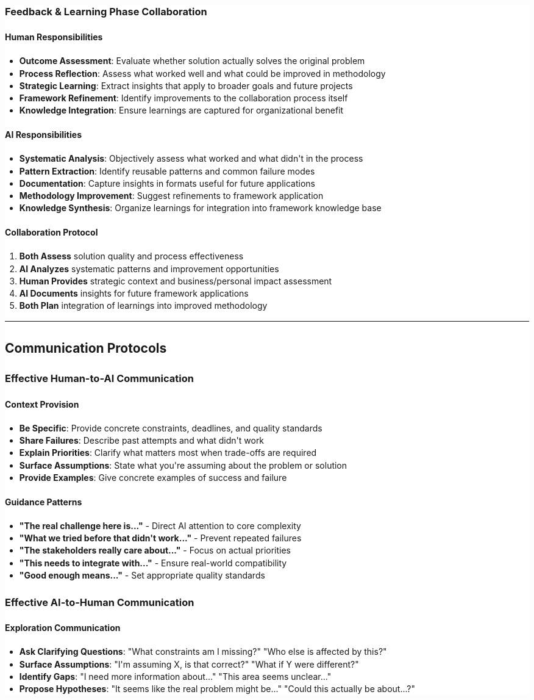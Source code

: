 ### Feedback & Learning Phase Collaboration

#### Human Responsibilities
- **Outcome Assessment**: Evaluate whether solution actually solves the original problem
- **Process Reflection**: Assess what worked well and what could be improved in methodology
- **Strategic Learning**: Extract insights that apply to broader goals and future projects
- **Framework Refinement**: Identify improvements to the collaboration process itself
- **Knowledge Integration**: Ensure learnings are captured for organizational benefit

#### AI Responsibilities
- **Systematic Analysis**: Objectively assess what worked and what didn't in the process
- **Pattern Extraction**: Identify reusable patterns and common failure modes
- **Documentation**: Capture insights in formats useful for future applications
- **Methodology Improvement**: Suggest refinements to framework application
- **Knowledge Synthesis**: Organize learnings for integration into framework knowledge base

#### Collaboration Protocol
1. **Both Assess** solution quality and process effectiveness
2. **AI Analyzes** systematic patterns and improvement opportunities
3. **Human Provides** strategic context and business/personal impact assessment
4. **AI Documents** insights for future framework applications
5. **Both Plan** integration of learnings into improved methodology

---

## Communication Protocols

### Effective Human-to-AI Communication

#### Context Provision
- **Be Specific**: Provide concrete constraints, deadlines, and quality standards
- **Share Failures**: Describe past attempts and what didn't work
- **Explain Priorities**: Clarify what matters most when trade-offs are required
- **Surface Assumptions**: State what you're assuming about the problem or solution
- **Provide Examples**: Give concrete examples of success and failure

#### Guidance Patterns
- **"The real challenge here is..."** - Direct AI attention to core complexity
- **"What we tried before that didn't work..."** - Prevent repeated failures
- **"The stakeholders really care about..."** - Focus on actual priorities
- **"This needs to integrate with..."** - Ensure real-world compatibility
- **"Good enough means..."** - Set appropriate quality standards

### Effective AI-to-Human Communication

#### Exploration Communication
- **Ask Clarifying Questions**: "What constraints am I missing?" "Who else is affected by this?"
- **Surface Assumptions**: "I'm assuming X, is that correct?" "What if Y were different?"
- **Identify Gaps**: "I need more information about..." "This area seems unclear..."
- **Propose Hypotheses**: "It seems like the real problem might be..." "Could this actually be about...?"
